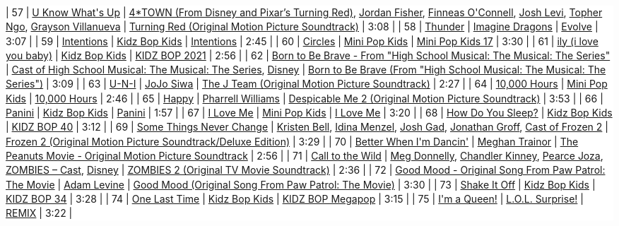 | 57 | [U Know What's Up](https://open.spotify.com/track/0d83zVs3OmdjrhfoAxg1dE) | [4\*TOWN \(From Disney and Pixar’s Turning Red\)](https://open.spotify.com/artist/7jLpPyJ5gQxCvwiBsUfFu6), [Jordan Fisher](https://open.spotify.com/artist/60wslYioiBcxSTInM4nIy2), [Finneas O'Connell](https://open.spotify.com/artist/7hCuNVmOMT7ntattMgmL96), [Josh Levi](https://open.spotify.com/artist/6NvsNA4Ea62yJh7ePTS8gz), [Topher Ngo](https://open.spotify.com/artist/10WKlp1bjWxC1IWbpX4Q6l), [Grayson Villanueva](https://open.spotify.com/artist/0wSCwQI0t7XUj0zdGO25PZ) | [Turning Red \(Original Motion Picture Soundtrack\)](https://open.spotify.com/album/6z1EZ0KfoiVW0bXIbOWAu3) | 3:08 |
| 58 | [Thunder](https://open.spotify.com/track/7BrsBU0BAytRDvROM4yCbn) | [Imagine Dragons](https://open.spotify.com/artist/53XhwfbYqKCa1cC15pYq2q) | [Evolve](https://open.spotify.com/album/2iU0cUGlqNhNAPqoY54fMC) | 3:07 |
| 59 | [Intentions](https://open.spotify.com/track/1w8WFf0FCkCNilBWGQVbUz) | [Kidz Bop Kids](https://open.spotify.com/artist/1Vvvx45Apu6dQqwuZQxtgW) | [Intentions](https://open.spotify.com/album/4LyjoXBM9xPSRUQX8rdqkL) | 2:45 |
| 60 | [Circles](https://open.spotify.com/track/4RAF64YURKKHb496MxwTAL) | [Mini Pop Kids](https://open.spotify.com/artist/2VAjBQ6cM2faT2UKxONV93) | [Mini Pop Kids 17](https://open.spotify.com/album/0PlHp1bBQQFotUqHhgvB1t) | 3:30 |
| 61 | [ily \(i love you baby\)](https://open.spotify.com/track/1rgN765bhtO2rflHTHFvtr) | [Kidz Bop Kids](https://open.spotify.com/artist/1Vvvx45Apu6dQqwuZQxtgW) | [KIDZ BOP 2021](https://open.spotify.com/album/6zjy7j6pK9YnVRX2Q3Dv5N) | 2:56 |
| 62 | [Born to Be Brave \- From "High School Musical: The Musical: The Series"](https://open.spotify.com/track/68Q2XfjYwOTdIlLhnfeXib) | [Cast of High School Musical: The Musical: The Series](https://open.spotify.com/artist/1YWJ1WjMkBCB1X3QOJ1Wdn), [Disney](https://open.spotify.com/artist/3xvaSlT4xsyk6lY1ESOspO) | [Born to Be Brave \(From "High School Musical: The Musical: The Series"\)](https://open.spotify.com/album/0HUaQANiPs6GN9qMRH9aMy) | 3:09 |
| 63 | [U\-N\-I](https://open.spotify.com/track/0LrivSX1gd7AILZEHxy2N8) | [JoJo Siwa](https://open.spotify.com/artist/3Iq6waFNaQnjLjEjp2l3nc) | [The J Team \(Original Motion Picture Soundtrack\)](https://open.spotify.com/album/784cFhESN44WTceqtXcPLN) | 2:27 |
| 64 | [10,000 Hours](https://open.spotify.com/track/5yWMUpEDKejiVvocQiqA1y) | [Mini Pop Kids](https://open.spotify.com/artist/2VAjBQ6cM2faT2UKxONV93) | [10,000 Hours](https://open.spotify.com/album/1Pe7GTeYqVI5sk596q61O0) | 2:46 |
| 65 | [Happy](https://open.spotify.com/track/6NPVjNh8Jhru9xOmyQigds) | [Pharrell Williams](https://open.spotify.com/artist/2RdwBSPQiwcmiDo9kixcl8) | [Despicable Me 2 \(Original Motion Picture Soundtrack\)](https://open.spotify.com/album/5l3zEmMrOhOzG8d8s83GOL) | 3:53 |
| 66 | [Panini](https://open.spotify.com/track/7LZXuhXXN03F1ndyQOzAZt) | [Kidz Bop Kids](https://open.spotify.com/artist/1Vvvx45Apu6dQqwuZQxtgW) | [Panini](https://open.spotify.com/album/5wMUxEAX1APPs9PKKwMlhf) | 1:57 |
| 67 | [I Love Me](https://open.spotify.com/track/4utYKwdaNIxbRUQ1XBE0Eb) | [Mini Pop Kids](https://open.spotify.com/artist/2VAjBQ6cM2faT2UKxONV93) | [I Love Me](https://open.spotify.com/album/2xZy4JobQkdCq4jEzNhH3E) | 3:20 |
| 68 | [How Do You Sleep?](https://open.spotify.com/track/2mqrs0rKVfldonic7ypVWh) | [Kidz Bop Kids](https://open.spotify.com/artist/1Vvvx45Apu6dQqwuZQxtgW) | [KIDZ BOP 40](https://open.spotify.com/album/16QkUgvO36X6REmJZgecVJ) | 3:12 |
| 69 | [Some Things Never Change](https://open.spotify.com/track/4Xbotg4PCLJw9cDx2dtZLK) | [Kristen Bell](https://open.spotify.com/artist/2kHxkdiKCSnHMkhIgFBZaI), [Idina Menzel](https://open.spotify.com/artist/73Np75Wv2tju61Eo9Zw4IR), [Josh Gad](https://open.spotify.com/artist/4dSQICBjdUIp5iK6RRU2bY), [Jonathan Groff](https://open.spotify.com/artist/7KkqUt65v6LMtR369OQ6FB), [Cast of Frozen 2](https://open.spotify.com/artist/0PYSU1xJn8ay3ckZYsumdH) | [Frozen 2 \(Original Motion Picture Soundtrack/Deluxe Edition\)](https://open.spotify.com/album/4M07HWIlZr7zoXoxDHR5mz) | 3:29 |
| 70 | [Better When I'm Dancin'](https://open.spotify.com/track/3Jui3TOVXgDCYeVa3sS28C) | [Meghan Trainor](https://open.spotify.com/artist/6JL8zeS1NmiOftqZTRgdTz) | [The Peanuts Movie \- Original Motion Picture Soundtrack](https://open.spotify.com/album/0V5n3Ch2vFwxT5pVztog3t) | 2:56 |
| 71 | [Call to the Wild](https://open.spotify.com/track/1u6EFa4RLVRYH23FUsKe6B) | [Meg Donnelly](https://open.spotify.com/artist/0jcl46xRBm9LKIwrKGQPE6), [Chandler Kinney](https://open.spotify.com/artist/4GsVpISKE79xqOxIrj9FTk), [Pearce Joza](https://open.spotify.com/artist/0JyZJ9UbbvNfoJ14NAUgqt), [ZOMBIES – Cast](https://open.spotify.com/artist/2L7RaHwfVU6ge64IJF8GO5), [Disney](https://open.spotify.com/artist/3xvaSlT4xsyk6lY1ESOspO) | [ZOMBIES 2 \(Original TV Movie Soundtrack\)](https://open.spotify.com/album/3sZV33Gfqx8tZmAwRBtpCs) | 2:36 |
| 72 | [Good Mood \- Original Song From Paw Patrol: The Movie](https://open.spotify.com/track/4uX1pkSuSidzJxT4eWL7x1) | [Adam Levine](https://open.spotify.com/artist/4bYPcJP5jwMhSivRcqie2n) | [Good Mood \(Original Song From Paw Patrol: The Movie\)](https://open.spotify.com/album/5YQDkKa0fHnIYnVdfrQLqI) | 3:30 |
| 73 | [Shake It Off](https://open.spotify.com/track/1p52mBoILwvouXvCie1c3q) | [Kidz Bop Kids](https://open.spotify.com/artist/1Vvvx45Apu6dQqwuZQxtgW) | [KIDZ BOP 34](https://open.spotify.com/album/4yK5KdznGoinYNY2rdeGAB) | 3:28 |
| 74 | [One Last Time](https://open.spotify.com/track/0Mpgs2N5kVCrkqEcIIw6aV) | [Kidz Bop Kids](https://open.spotify.com/artist/1Vvvx45Apu6dQqwuZQxtgW) | [KIDZ BOP Megapop](https://open.spotify.com/album/2YYMDIHQoKH1MMpTeJ79UW) | 3:15 |
| 75 | [I'm a Queen!](https://open.spotify.com/track/14fryYBqFtKMaf3EurIYS8) | [L.O.L\. Surprise!](https://open.spotify.com/artist/6btXT8tLHT0YBuHGi8rao7) | [REMIX](https://open.spotify.com/album/21YDi9aNdn9TmMm5GBqB0o) | 3:22 |